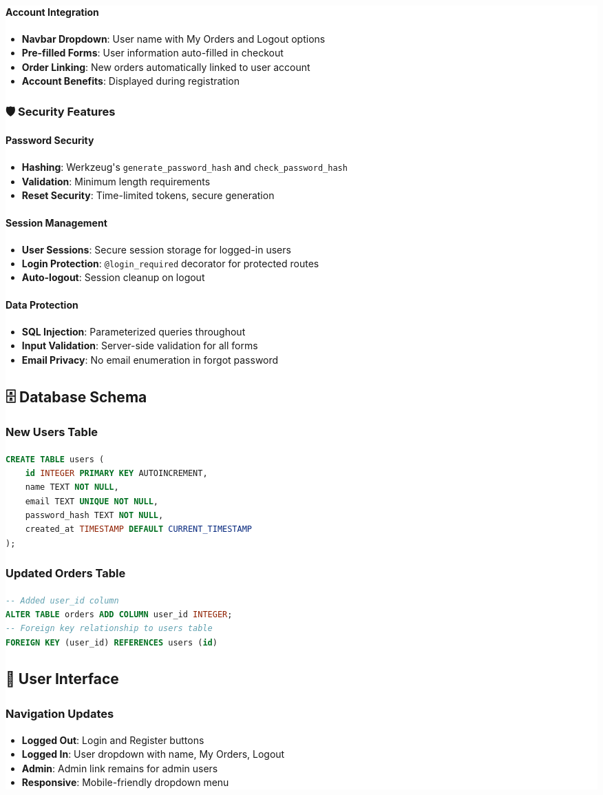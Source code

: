 #### **Account Integration**
- **Navbar Dropdown**: User name with My Orders and Logout options
- **Pre-filled Forms**: User information auto-filled in checkout
- **Order Linking**: New orders automatically linked to user account
- **Account Benefits**: Displayed during registration

### 🛡️ **Security Features**

#### **Password Security**
- **Hashing**: Werkzeug's `generate_password_hash` and `check_password_hash`
- **Validation**: Minimum length requirements
- **Reset Security**: Time-limited tokens, secure generation

#### **Session Management**
- **User Sessions**: Secure session storage for logged-in users
- **Login Protection**: `@login_required` decorator for protected routes
- **Auto-logout**: Session cleanup on logout

#### **Data Protection**
- **SQL Injection**: Parameterized queries throughout
- **Input Validation**: Server-side validation for all forms
- **Email Privacy**: No email enumeration in forgot password

## 🗄️ **Database Schema**

### **New Users Table**
```sql
CREATE TABLE users (
    id INTEGER PRIMARY KEY AUTOINCREMENT,
    name TEXT NOT NULL,
    email TEXT UNIQUE NOT NULL,
    password_hash TEXT NOT NULL,
    created_at TIMESTAMP DEFAULT CURRENT_TIMESTAMP
);
```

### **Updated Orders Table**
```sql
-- Added user_id column
ALTER TABLE orders ADD COLUMN user_id INTEGER;
-- Foreign key relationship to users table
FOREIGN KEY (user_id) REFERENCES users (id)
```

## 🎨 **User Interface**

### **Navigation Updates**
- **Logged Out**: Login and Register buttons
- **Logged In**: User dropdown with name, My Orders, Logout
- **Admin**: Admin link remains for admin users
- **Responsive**: Mobile-friendly dropdown menu
